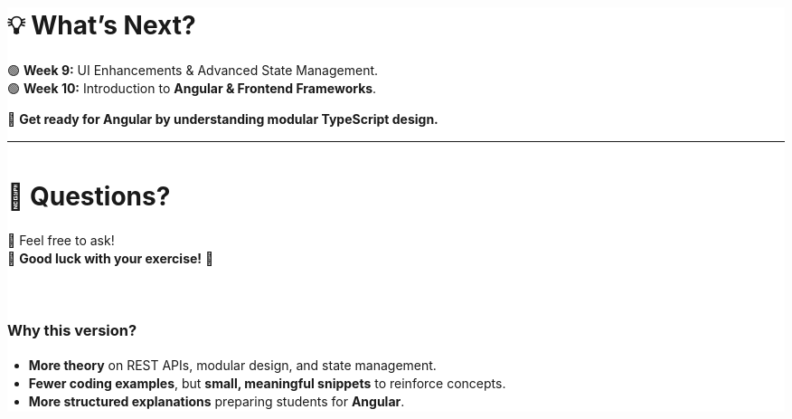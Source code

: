 
# **💡 What’s Next?**
🟢 **Week 9:** UI Enhancements & Advanced State Management.  
🟢 **Week 10:** Introduction to **Angular & Frontend Frameworks**.  

🚀 **Get ready for Angular by understanding modular TypeScript design.**

---

# **🙋 Questions?**
📩 Feel free to ask!  
🎯 **Good luck with your exercise!** 🚀

&nbsp;

### **Why this version?**
- **More theory** on REST APIs, modular design, and state management.
- **Fewer coding examples**, but **small, meaningful snippets** to reinforce concepts.
- **More structured explanations** preparing students for **Angular**.